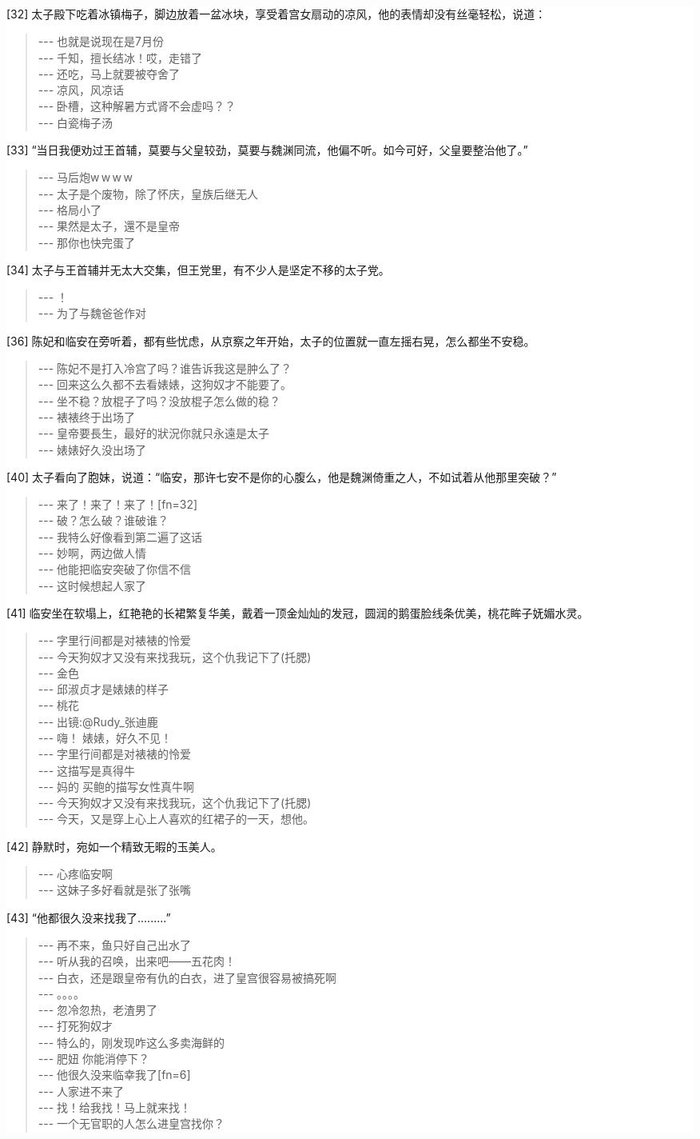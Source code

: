 [32] 太子殿下吃着冰镇梅子，脚边放着一盆冰块，享受着宫女扇动的凉风，他的表情却没有丝毫轻松，说道：
>--- 也就是说现在是7月份<br>
>--- 千知，擅长结冰！哎，走错了<br>
>--- 还吃，马上就要被夺舍了<br>
>--- 凉风，风凉话<br>
>--- 卧槽，这种解暑方式肾不会虚吗？？<br>
>--- 白瓷梅子汤<br>

[33] “当日我便劝过王首辅，莫要与父皇较劲，莫要与魏渊同流，他偏不听。如今可好，父皇要整治他了。”
>--- 马后炮w w w w<br>
>--- 太子是个废物，除了怀庆，皇族后继无人<br>
>--- 格局小了<br>
>--- 果然是太子，還不是皇帝<br>
>--- 那你也快完蛋了<br>

[34] 太子与王首辅并无太大交集，但王党里，有不少人是坚定不移的太子党。
>--- ！<br>
>--- 为了与魏爸爸作对<br>

[36] 陈妃和临安在旁听着，都有些忧虑，从京察之年开始，太子的位置就一直左摇右晃，怎么都坐不安稳。
>--- 陈妃不是打入冷宫了吗？谁告诉我这是肿么了？<br>
>--- 回来这么久都不去看婊婊，这狗奴才不能要了。<br>
>--- 坐不稳？放棍子了吗？没放棍子怎么做的稳？<br>
>--- 裱裱终于出场了<br>
>--- 皇帝要長生，最好的狀況你就只永遠是太子<br>
>--- 婊婊好久没出场了<br>

[40] 太子看向了胞妹，说道：“临安，那许七安不是你的心腹么，他是魏渊倚重之人，不如试着从他那里突破？”
>--- 来了！来了！来了！[fn=32]<br>
>--- 破？怎么破？谁破谁？<br>
>--- 我特么好像看到第二遍了这话<br>
>--- 妙啊，两边做人情<br>
>--- 他能把临安突破了你信不信<br>
>--- 这时候想起人家了<br>

[41] 临安坐在软塌上，红艳艳的长裙繁复华美，戴着一顶金灿灿的发冠，圆润的鹅蛋脸线条优美，桃花眸子妩媚水灵。
>--- 字里行间都是对裱裱的怜爱<br>
>--- 今天狗奴才又没有来找我玩，这个仇我记下了(托腮)<br>
>--- 金色<br>
>--- 邱淑贞才是婊婊的样子<br>
>--- 桃花<br>
>--- 出镜:@Rudy_张迪鹿<br>
>--- 嗨！ 婊婊，好久不见！<br>
>--- 字里行间都是对裱裱的怜爱<br>
>--- 这描写是真得牛<br>
>--- 妈的 买鲍的描写女性真牛啊<br>
>--- 今天狗奴才又没有来找我玩，这个仇我记下了(托腮)<br>
>--- 今天，又是穿上心上人喜欢的红裙子的一天，想他。<br>

[42] 静默时，宛如一个精致无暇的玉美人。
>--- 心疼临安啊<br>
>--- 这妹子多好看就是张了张嘴<br>

[43] “他都很久没来找我了.........”
>--- 再不来，鱼只好自己出水了<br>
>--- 听从我的召唤，出来吧——五花肉！<br>
>--- 白衣，还是跟皇帝有仇的白衣，进了皇宫很容易被搞死啊<br>
>--- 。。。。<br>
>--- 忽冷忽热，老渣男了<br>
>--- 打死狗奴才<br>
>--- 特么的，刚发现咋这么多卖海鲜的<br>
>--- 肥妞 你能消停下？<br>
>--- 他很久没来临幸我了[fn=6]<br>
>--- 人家进不来了<br>
>--- 找！给我找！马上就来找！<br>
>--- 一个无官职的人怎么进皇宫找你？<br>

